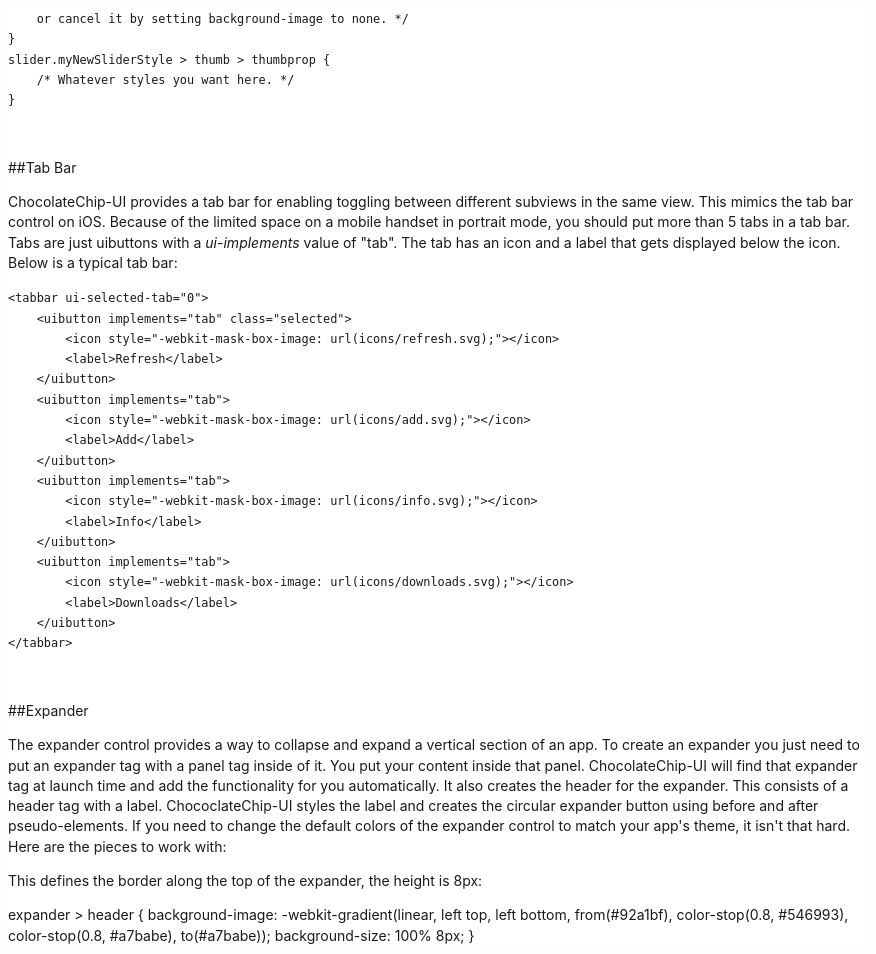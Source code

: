         or cancel it by setting background-image to none. */
    }
    slider.myNewSliderStyle > thumb > thumbprop {
        /* Whatever styles you want here. */
    }
    

&nbsp;
    
##Tab Bar

ChocolateChip-UI provides a tab bar for enabling toggling between different subviews in the same view. This mimics the tab bar control on iOS. Because of the limited space on a mobile handset in portrait mode, you should put more than 5 tabs in a tab bar. Tabs are just uibuttons with a *ui-implements* value of "tab". The tab has an icon and a label that gets displayed below the icon. Below is a typical tab bar:

    <tabbar ui-selected-tab="0">
        <uibutton implements="tab" class="selected">
            <icon style="-webkit-mask-box-image: url(icons/refresh.svg);"></icon>
            <label>Refresh</label>
        </uibutton>
        <uibutton implements="tab">                
            <icon style="-webkit-mask-box-image: url(icons/add.svg);"></icon>
            <label>Add</label>                
        </uibutton>
        <uibutton implements="tab">                
            <icon style="-webkit-mask-box-image: url(icons/info.svg);"></icon>
            <label>Info</label>                
        </uibutton>
        <uibutton implements="tab">                
            <icon style="-webkit-mask-box-image: url(icons/downloads.svg);"></icon>
            <label>Downloads</label>                
        </uibutton>
    </tabbar>


&nbsp;
    
##Expander

The expander control provides a way to collapse and expand a vertical section of an app. To create an expander you just need to put an expander tag with a panel tag inside of it. You put your content inside that panel. ChocolateChip-UI will find that expander tag at launch time and add the functionality for you automatically. It also creates the header for the expander. This consists of a header tag with a label. ChococlateChip-UI styles the label and creates the circular expander button using before and after pseudo-elements. If you need to change the default colors of the expander control to match your app's theme, it isn't that hard. Here are the pieces to work with:

This defines the border along the top of the expander, the height is 8px:

expander > header {
    background-image: 
        -webkit-gradient(linear, left top, left bottom,
            from(#92a1bf),
            color-stop(0.8, #546993),
            color-stop(0.8, #a7babe),
            to(#a7babe));
    background-size: 100% 8px;
} 
